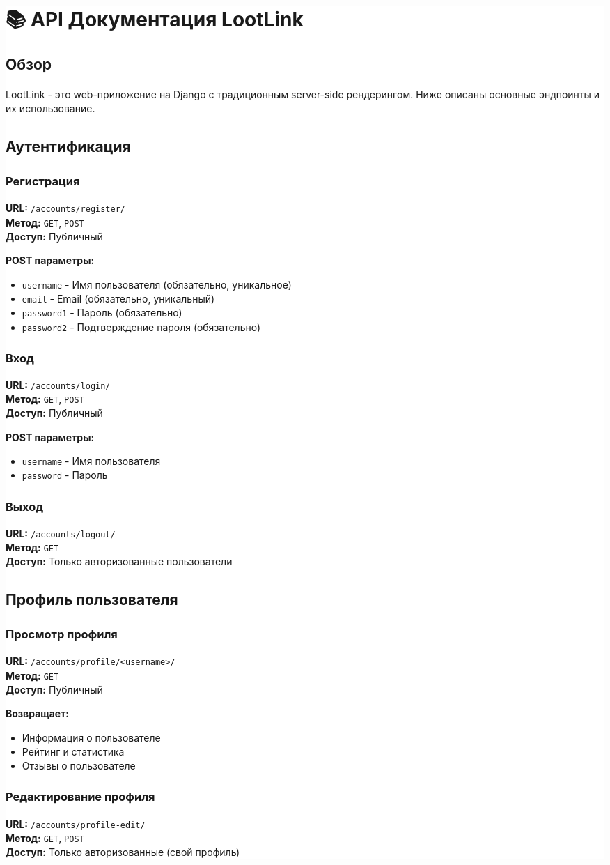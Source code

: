 # 📚 API Документация LootLink

## Обзор

LootLink - это web-приложение на Django с традиционным server-side рендерингом. Ниже описаны основные эндпоинты и их использование.

## Аутентификация

### Регистрация
**URL:** `/accounts/register/`  
**Метод:** `GET`, `POST`  
**Доступ:** Публичный

**POST параметры:**
- `username` - Имя пользователя (обязательно, уникальное)
- `email` - Email (обязательно, уникальный)
- `password1` - Пароль (обязательно)
- `password2` - Подтверждение пароля (обязательно)

### Вход
**URL:** `/accounts/login/`  
**Метод:** `GET`, `POST`  
**Доступ:** Публичный

**POST параметры:**
- `username` - Имя пользователя
- `password` - Пароль

### Выход
**URL:** `/accounts/logout/`  
**Метод:** `GET`  
**Доступ:** Только авторизованные пользователи

## Профиль пользователя

### Просмотр профиля
**URL:** `/accounts/profile/<username>/`  
**Метод:** `GET`  
**Доступ:** Публичный

**Возвращает:**
- Информация о пользователе
- Рейтинг и статистика
- Отзывы о пользователе

### Редактирование профиля
**URL:** `/accounts/profile-edit/`  
**Метод:** `GET`, `POST`  
**Доступ:** Только авторизованные (свой профиль)
